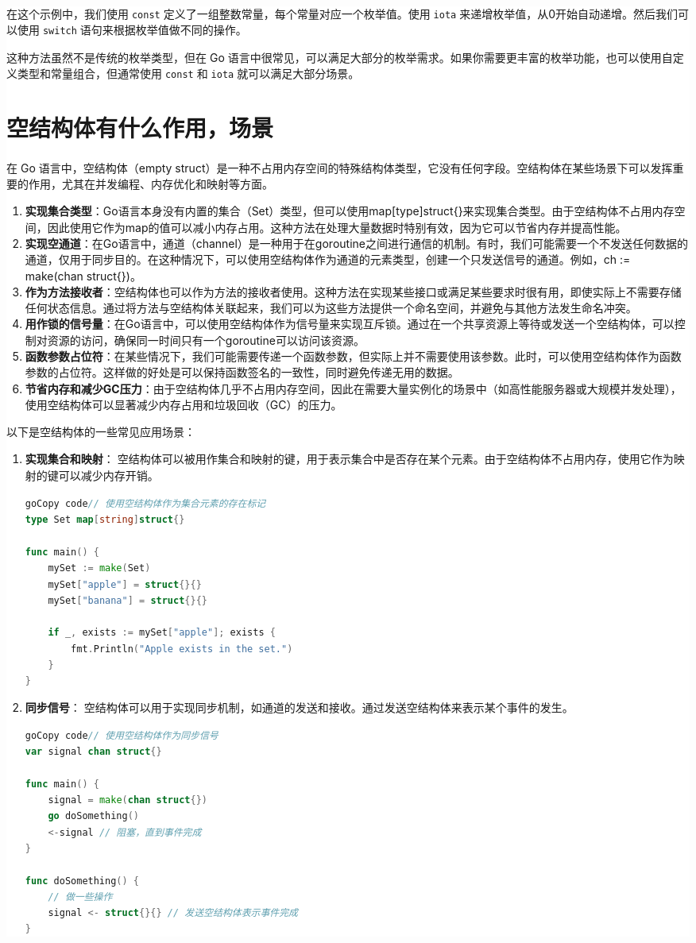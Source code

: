 在这个示例中，我们使用 `const` 定义了一组整数常量，每个常量对应一个枚举值。使用 `iota` 来递增枚举值，从0开始自动递增。然后我们可以使用 `switch` 语句来根据枚举值做不同的操作。

这种方法虽然不是传统的枚举类型，但在 Go 语言中很常见，可以满足大部分的枚举需求。如果你需要更丰富的枚举功能，也可以使用自定义类型和常量组合，但通常使用 `const` 和 `iota` 就可以满足大部分场景。

# 空结构体有什么作用，场景

在 Go 语言中，空结构体（empty struct）是一种不占用内存空间的特殊结构体类型，它没有任何字段。空结构体在某些场景下可以发挥重要的作用，尤其在并发编程、内存优化和映射等方面。

1. **实现集合类型**：Go语言本身没有内置的集合（Set）类型，但可以使用map[type]struct{}来实现集合类型。由于空结构体不占用内存空间，因此使用它作为map的值可以减小内存占用。这种方法在处理大量数据时特别有效，因为它可以节省内存并提高性能。
2. **实现空通道**：在Go语言中，通道（channel）是一种用于在goroutine之间进行通信的机制。有时，我们可能需要一个不发送任何数据的通道，仅用于同步目的。在这种情况下，可以使用空结构体作为通道的元素类型，创建一个只发送信号的通道。例如，ch := make(chan struct{})。
3. **作为方法接收者**：空结构体也可以作为方法的接收者使用。这种方法在实现某些接口或满足某些要求时很有用，即使实际上不需要存储任何状态信息。通过将方法与空结构体关联起来，我们可以为这些方法提供一个命名空间，并避免与其他方法发生命名冲突。
4. **用作锁的信号量**：在Go语言中，可以使用空结构体作为信号量来实现互斥锁。通过在一个共享资源上等待或发送一个空结构体，可以控制对资源的访问，确保同一时间只有一个goroutine可以访问该资源。
5. **函数参数占位符**：在某些情况下，我们可能需要传递一个函数参数，但实际上并不需要使用该参数。此时，可以使用空结构体作为函数参数的占位符。这样做的好处是可以保持函数签名的一致性，同时避免传递无用的数据。
6. **节省内存和减少GC压力**：由于空结构体几乎不占用内存空间，因此在需要大量实例化的场景中（如高性能服务器或大规模并发处理），使用空结构体可以显著减少内存占用和垃圾回收（GC）的压力。

以下是空结构体的一些常见应用场景：

1. **实现集合和映射**： 空结构体可以被用作集合和映射的键，用于表示集合中是否存在某个元素。由于空结构体不占用内存，使用它作为映射的键可以减少内存开销。

   ```go
   goCopy code// 使用空结构体作为集合元素的存在标记
   type Set map[string]struct{}
   
   func main() {
       mySet := make(Set)
       mySet["apple"] = struct{}{}
       mySet["banana"] = struct{}{}
   
       if _, exists := mySet["apple"]; exists {
           fmt.Println("Apple exists in the set.")
       }
   }
   ```

2. **同步信号**： 空结构体可以用于实现同步机制，如通道的发送和接收。通过发送空结构体来表示某个事件的发生。

   ```go
   goCopy code// 使用空结构体作为同步信号
   var signal chan struct{}
   
   func main() {
       signal = make(chan struct{})
       go doSomething()
       <-signal // 阻塞，直到事件完成
   }
   
   func doSomething() {
       // 做一些操作
       signal <- struct{}{} // 发送空结构体表示事件完成
   }
   ```
